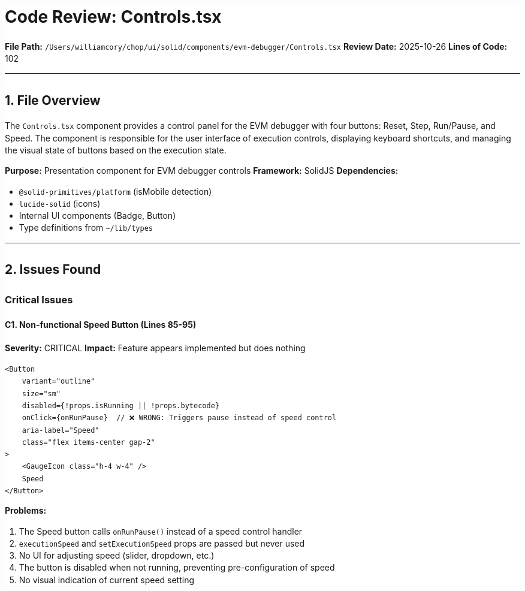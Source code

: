 # Code Review: Controls.tsx

**File Path:** `/Users/williamcory/chop/ui/solid/components/evm-debugger/Controls.tsx`
**Review Date:** 2025-10-26
**Lines of Code:** 102

---

## 1. File Overview

The `Controls.tsx` component provides a control panel for the EVM debugger with four buttons: Reset, Step, Run/Pause, and Speed. The component is responsible for the user interface of execution controls, displaying keyboard shortcuts, and managing the visual state of buttons based on the execution state.

**Purpose:** Presentation component for EVM debugger controls
**Framework:** SolidJS
**Dependencies:**
- `@solid-primitives/platform` (isMobile detection)
- `lucide-solid` (icons)
- Internal UI components (Badge, Button)
- Type definitions from `~/lib/types`

---

## 2. Issues Found

### Critical Issues

#### C1. Non-functional Speed Button (Lines 85-95)
**Severity:** CRITICAL
**Impact:** Feature appears implemented but does nothing

```tsx
<Button
    variant="outline"
    size="sm"
    disabled={!props.isRunning || !props.bytecode}
    onClick={onRunPause}  // ❌ WRONG: Triggers pause instead of speed control
    aria-label="Speed"
    class="flex items-center gap-2"
>
    <GaugeIcon class="h-4 w-4" />
    Speed
</Button>
```

**Problems:**
1. The Speed button calls `onRunPause()` instead of a speed control handler
2. `executionSpeed` and `setExecutionSpeed` props are passed but never used
3. No UI for adjusting speed (slider, dropdown, etc.)
4. The button is disabled when not running, preventing pre-configuration of speed
5. No visual indication of current speed setting
